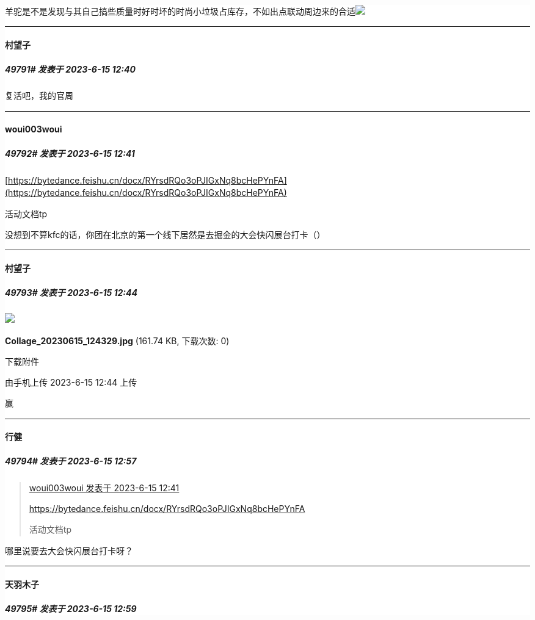 羊驼是不是发现与其自己搞些质量时好时坏的时尚小垃圾占库存，不如出点联动周边来的合适<img src="https://static.saraba1st.com/image/smiley/face2017/067.png" referrerpolicy="no-referrer">

*****

####  村望子  
##### 49791#       发表于 2023-6-15 12:40

复活吧，我的官周

*****

####  woui003woui  
##### 49792#       发表于 2023-6-15 12:41

[https://bytedance.feishu.cn/docx/RYrsdRQo3oPJIGxNq8bcHePYnFA](https://bytedance.feishu.cn/docx/RYrsdRQo3oPJIGxNq8bcHePYnFA)

活动文档tp

没想到不算kfc的话，你团在北京的第一个线下居然是去掘金的大会快闪展台打卡（）


*****

####  村望子  
##### 49793#       发表于 2023-6-15 12:44

<img src="https://img.saraba1st.com/forum/202306/15/124403os4tg144as4le47b.jpg" referrerpolicy="no-referrer">

<strong>Collage_20230615_124329.jpg</strong> (161.74 KB, 下载次数: 0)

下载附件

由手机上传
2023-6-15 12:44 上传

赢


*****

####  行健  
##### 49794#       发表于 2023-6-15 12:57

<blockquote><a href="httphttps://bbs.saraba1st.com/2b/forum.php?mod=redirect&amp;goto=findpost&amp;pid=61294626&amp;ptid=2112416" target="_blank">woui003woui 发表于 2023-6-15 12:41</a>

https://bytedance.feishu.cn/docx/RYrsdRQo3oPJIGxNq8bcHePYnFA

活动文档tp</blockquote>
哪里说要去大会快闪展台打卡呀？

*****

####  天羽木子  
##### 49795#       发表于 2023-6-15 12:59
